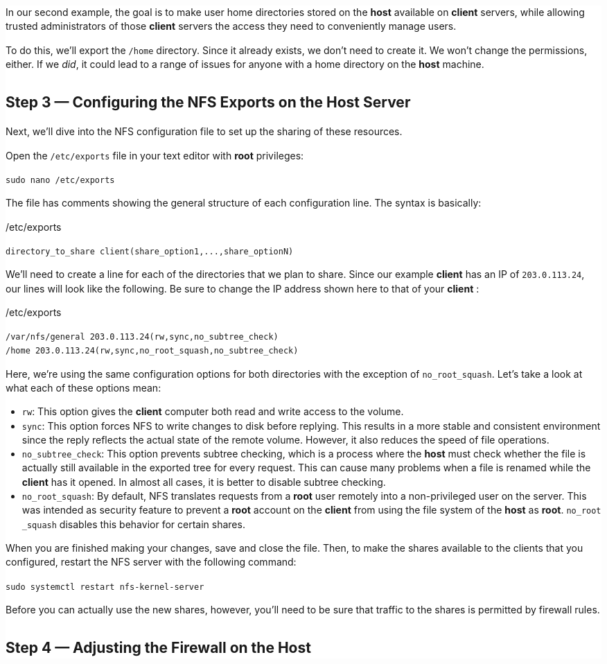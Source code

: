 In our second example, the goal is to make user home directories stored on the **host** available on **client** servers, while allowing trusted administrators of those **client** servers the access they need to conveniently manage users.

To do this, we’ll export the `/home` directory. Since it already exists, we don’t need to create it. We won’t change the permissions, either. If we _did_, it could lead to a range of issues for anyone with a home directory on the **host** machine.

## Step 3 — Configuring the NFS Exports on the Host Server

Next, we’ll dive into the NFS configuration file to set up the sharing of these resources.

Open the `/etc/exports` file in your text editor with **root** privileges:

    sudo nano /etc/exports

The file has comments showing the general structure of each configuration line. The syntax is basically:

/etc/exports

    directory_to_share client(share_option1,...,share_optionN)

We’ll need to create a line for each of the directories that we plan to share. Since our example **client** has an IP of `203.0.113.24`, our lines will look like the following. Be sure to change the IP address shown here to that of your **client** :

/etc/exports

    /var/nfs/general 203.0.113.24(rw,sync,no_subtree_check)
    /home 203.0.113.24(rw,sync,no_root_squash,no_subtree_check)

Here, we’re using the same configuration options for both directories with the exception of `no_root_squash`. Let’s take a look at what each of these options mean:

- `rw`: This option gives the **client** computer both read and write access to the volume.
- `sync`: This option forces NFS to write changes to disk before replying. This results in a more stable and consistent environment since the reply reflects the actual state of the remote volume. However, it also reduces the speed of file operations.
- `no_subtree_check`: This option prevents subtree checking, which is a process where the **host** must check whether the file is actually still available in the exported tree for every request. This can cause many problems when a file is renamed while the **client** has it opened. In almost all cases, it is better to disable subtree checking.
- `no_root_squash`: By default, NFS translates requests from a **root** user remotely into a non-privileged user on the server. This was intended as security feature to prevent a **root** account on the **client** from using the file system of the **host** as **root**. `no_root_squash` disables this behavior for certain shares. 

When you are finished making your changes, save and close the file. Then, to make the shares available to the clients that you configured, restart the NFS server with the following command:

    sudo systemctl restart nfs-kernel-server

Before you can actually use the new shares, however, you’ll need to be sure that traffic to the shares is permitted by firewall rules.

## Step 4 — Adjusting the Firewall on the Host
